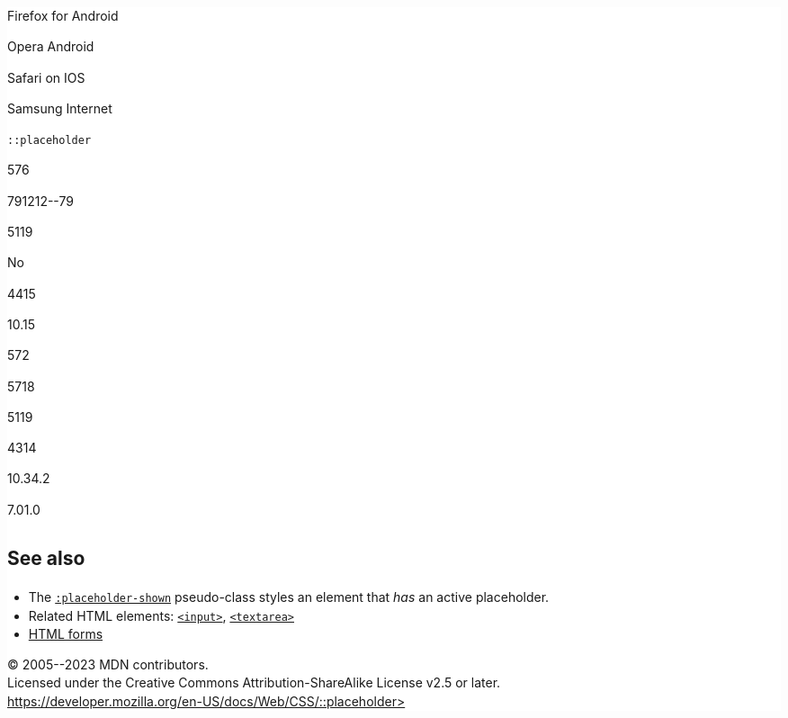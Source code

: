 Firefox for Android

Opera Android

Safari on IOS

Samsung Internet

`::placeholder`

576

791212--79

5119

No

4415

10.15

572

5718

5119

4314

10.34.2

7.01.0

See also
--------

- The [`:placeholder-shown`](:placeholder-shown) pseudo-class styles
    an element that *has* an active placeholder.
- Related HTML elements:
    [`<input>`](https://developer.mozilla.org/en-US/docs/Web/HTML/Element/input),
    [`<textarea>`](https://developer.mozilla.org/en-US/docs/Web/HTML/Element/textarea)
- [HTML forms](https://developer.mozilla.org/en-US/docs/Learn/Forms)

© 2005--2023 MDN contributors.\
Licensed under the Creative Commons Attribution-ShareAlike License v2.5
or later.\
https://developer.mozilla.org/en-US/docs/Web/CSS/::placeholder>
